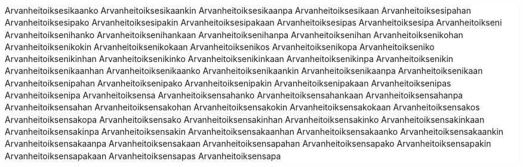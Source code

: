 Arvanheitoiksesikaanko
Arvanheitoiksesikaankin
Arvanheitoiksesikaanpa
Arvanheitoiksesikaan
Arvanheitoiksesipahan
Arvanheitoiksesipako
Arvanheitoiksesipakin
Arvanheitoiksesipakaan
Arvanheitoiksesipas
Arvanheitoiksesipa
Arvanheitoikseni
Arvanheitoiksenihanko
Arvanheitoiksenihankaan
Arvanheitoiksenihanpa
Arvanheitoiksenihan
Arvanheitoiksenikohan
Arvanheitoiksenikokin
Arvanheitoiksenikokaan
Arvanheitoiksenikos
Arvanheitoiksenikopa
Arvanheitoikseniko
Arvanheitoiksenikinhan
Arvanheitoiksenikinko
Arvanheitoiksenikinkaan
Arvanheitoiksenikinpa
Arvanheitoiksenikin
Arvanheitoiksenikaanhan
Arvanheitoiksenikaanko
Arvanheitoiksenikaankin
Arvanheitoiksenikaanpa
Arvanheitoiksenikaan
Arvanheitoiksenipahan
Arvanheitoiksenipako
Arvanheitoiksenipakin
Arvanheitoiksenipakaan
Arvanheitoiksenipas
Arvanheitoiksenipa
Arvanheitoiksensa
Arvanheitoiksensahanko
Arvanheitoiksensahankaan
Arvanheitoiksensahanpa
Arvanheitoiksensahan
Arvanheitoiksensakohan
Arvanheitoiksensakokin
Arvanheitoiksensakokaan
Arvanheitoiksensakos
Arvanheitoiksensakopa
Arvanheitoiksensako
Arvanheitoiksensakinhan
Arvanheitoiksensakinko
Arvanheitoiksensakinkaan
Arvanheitoiksensakinpa
Arvanheitoiksensakin
Arvanheitoiksensakaanhan
Arvanheitoiksensakaanko
Arvanheitoiksensakaankin
Arvanheitoiksensakaanpa
Arvanheitoiksensakaan
Arvanheitoiksensapahan
Arvanheitoiksensapako
Arvanheitoiksensapakin
Arvanheitoiksensapakaan
Arvanheitoiksensapas
Arvanheitoiksensapa